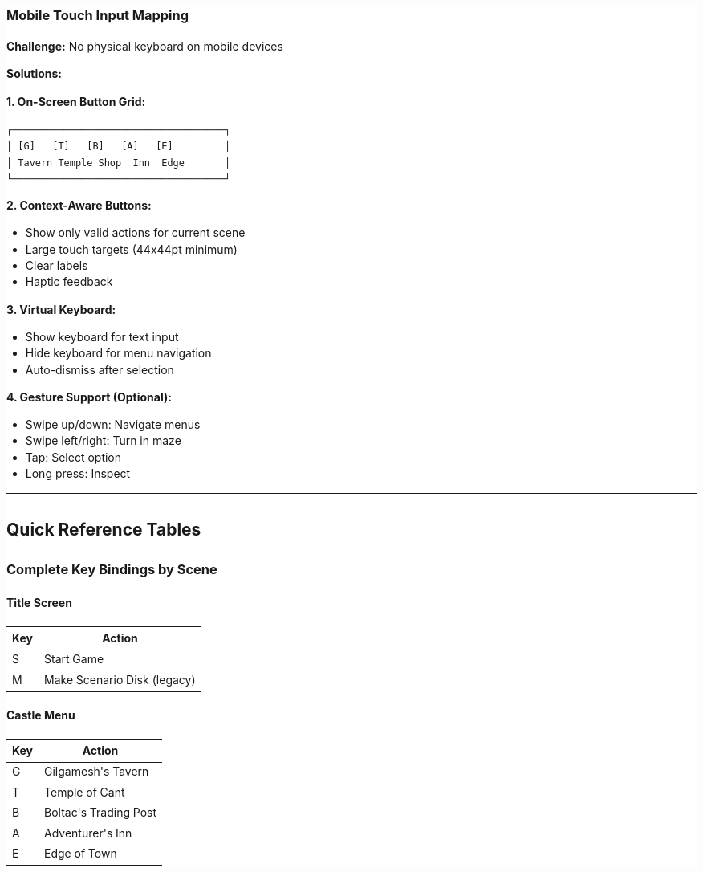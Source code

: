 ### Mobile Touch Input Mapping

**Challenge:** No physical keyboard on mobile devices

**Solutions:**

**1. On-Screen Button Grid:**
```
┌─────────────────────────────────────┐
│ [G]   [T]   [B]   [A]   [E]         │
│ Tavern Temple Shop  Inn  Edge       │
└─────────────────────────────────────┘
```

**2. Context-Aware Buttons:**
- Show only valid actions for current scene
- Large touch targets (44x44pt minimum)
- Clear labels
- Haptic feedback

**3. Virtual Keyboard:**
- Show keyboard for text input
- Hide keyboard for menu navigation
- Auto-dismiss after selection

**4. Gesture Support (Optional):**
- Swipe up/down: Navigate menus
- Swipe left/right: Turn in maze
- Tap: Select option
- Long press: Inspect

---

## Quick Reference Tables

### Complete Key Bindings by Scene

#### Title Screen
| Key | Action |
|-----|--------|
| S | Start Game |
| M | Make Scenario Disk (legacy) |

#### Castle Menu
| Key | Action |
|-----|--------|
| G | Gilgamesh's Tavern |
| T | Temple of Cant |
| B | Boltac's Trading Post |
| A | Adventurer's Inn |
| E | Edge of Town |
